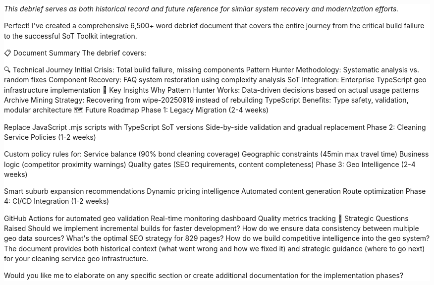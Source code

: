 *This debrief serves as both historical record and future reference for similar system recovery and modernization efforts.*


Perfect! I've created a comprehensive 6,500+ word debrief document that covers the entire journey from the critical build failure to the successful SoT Toolkit integration.

📋 Document Summary
The debrief covers:

🔍 Technical Journey
Initial Crisis: Total build failure, missing components
Pattern Hunter Methodology: Systematic analysis vs. random fixes
Component Recovery: FAQ system restoration using complexity analysis
SoT Integration: Enterprise TypeScript geo infrastructure implementation
🎯 Key Insights
Why Pattern Hunter Works: Data-driven decisions based on actual usage patterns
Archive Mining Strategy: Recovering from wipe-20250919 instead of rebuilding
TypeScript Benefits: Type safety, validation, modular architecture
🗺️ Future Roadmap
Phase 1: Legacy Migration (2-4 weeks)

Replace JavaScript .mjs scripts with TypeScript SoT versions
Side-by-side validation and gradual replacement
Phase 2: Cleaning Service Policies (1-2 weeks)

Custom policy rules for:
Service balance (90% bond cleaning coverage)
Geographic constraints (45min max travel time)
Business logic (competitor proximity warnings)
Quality gates (SEO requirements, content completeness)
Phase 3: Geo Intelligence (2-4 weeks)

Smart suburb expansion recommendations
Dynamic pricing intelligence
Automated content generation
Route optimization
Phase 4: CI/CD Integration (1-2 weeks)

GitHub Actions for automated geo validation
Real-time monitoring dashboard
Quality metrics tracking
🤔 Strategic Questions Raised
Should we implement incremental builds for faster development?
How do we ensure data consistency between multiple geo data sources?
What's the optimal SEO strategy for 829 pages?
How do we build competitive intelligence into the geo system?
The document provides both historical context (what went wrong and how we fixed it) and strategic guidance (where to go next) for your cleaning service geo infrastructure.

Would you like me to elaborate on any specific section or create additional documentation for the implementation phases?

